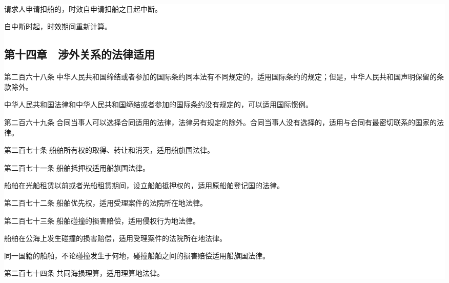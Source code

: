 请求人申请扣船的，时效自申请扣船之日起中断。

自中断时起，时效期间重新计算。

## 第十四章　涉外关系的法律适用

第二百六十八条 中华人民共和国缔结或者参加的国际条约同本法有不同规定的，适用国际条约的规定；但是，中华人民共和国声明保留的条款除外。

中华人民共和国法律和中华人民共和国缔结或者参加的国际条约没有规定的，可以适用国际惯例。

第二百六十九条 合同当事人可以选择合同适用的法律，法律另有规定的除外。合同当事人没有选择的，适用与合同有最密切联系的国家的法律。

第二百七十条 船舶所有权的取得、转让和消灭，适用船旗国法律。

第二百七十一条 船舶抵押权适用船旗国法律。

船舶在光船租赁以前或者光船租赁期间，设立船舶抵押权的，适用原船舶登记国的法律。

第二百七十二条 船舶优先权，适用受理案件的法院所在地法律。

第二百七十三条 船舶碰撞的损害赔偿，适用侵权行为地法律。

船舶在公海上发生碰撞的损害赔偿，适用受理案件的法院所在地法律。

同一国籍的船舶，不论碰撞发生于何地，碰撞船舶之间的损害赔偿适用船旗国法律。

第二百七十四条 共同海损理算，适用理算地法律。

